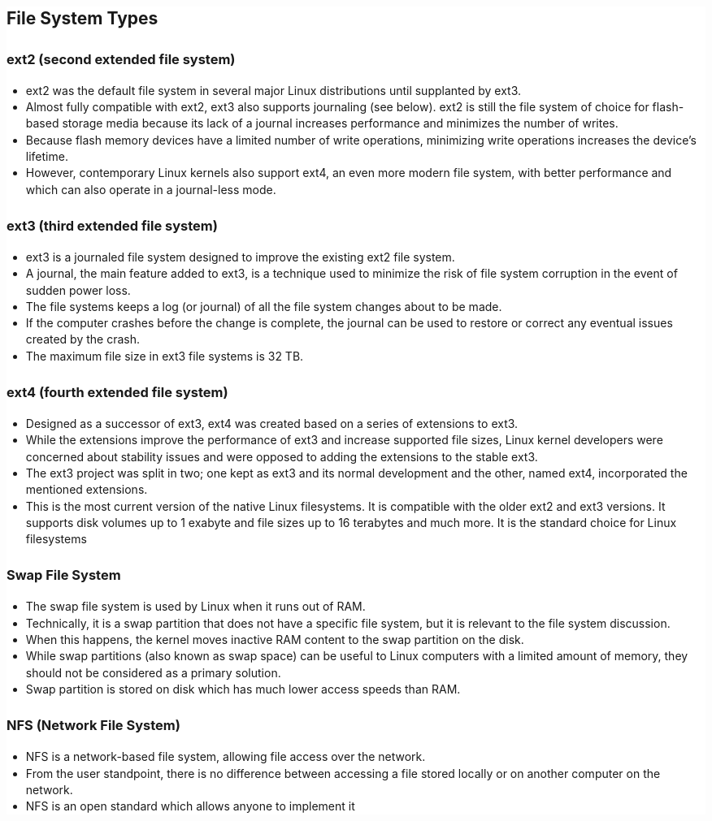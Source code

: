 



## File System Types

### ext2 (second extended file system)
+ ext2 was the default file system in several major Linux distributions until supplanted by ext3.
+ Almost fully compatible with ext2, ext3 also supports journaling (see below).
ext2 is still the file system of choice for flash-based storage media because its lack of a journal increases performance and minimizes the number of writes.
+ Because flash memory devices have a limited number of write operations, minimizing write operations increases the device’s lifetime.
+ However, contemporary Linux kernels also support ext4, an even more modern file system, with better performance and which can also operate in a journal-less mode.

### ext3 (third extended file system)
+ ext3 is a journaled file system designed to improve the existing ext2 file system.
+ A journal, the main feature added to ext3, is a technique used to minimize the risk of file system corruption in the event of sudden power loss.
+ The file systems keeps a log (or journal) of all the file system changes about to be made.
+ If the computer crashes before the change is complete, the journal can be used to restore or correct any eventual issues created by the crash.
+ The maximum file size in ext3 file systems is 32 TB.

### ext4 (fourth extended file system)
+ Designed as a successor of ext3, ext4 was created based on a series of extensions to ext3.
+ While the extensions improve the performance of ext3 and increase supported file sizes, Linux kernel developers were concerned about stability issues and were opposed to adding the extensions to the stable ext3.
+ The ext3 project was split in two; one kept as ext3 and its normal development and the other, named ext4, incorporated the mentioned extensions.
+ This is the most current version of the native Linux filesystems. It is compatible with the older ext2 and ext3 versions. It supports disk volumes up to 1 exabyte and file sizes up to 16 terabytes and much more. It is the standard choice for Linux filesystems

### Swap File System
+ The swap file system is used by Linux when it runs out of RAM.
+ Technically, it is a swap partition that does not have a specific file system, but it is relevant to the file system discussion.
+ When this happens, the kernel moves inactive RAM content to the swap partition on the disk.
+ While swap partitions (also known as swap space) can be useful to Linux computers with a limited amount of memory, they should not be considered as a primary solution.
+ Swap partition is stored on disk which has much lower access speeds than RAM.

### NFS (Network File System)
+ NFS is a network-based file system, allowing file access over the network.
+ From the user standpoint, there is no difference between accessing a file stored locally or on another computer on the network.
+ NFS is an open standard which allows anyone to implement it
